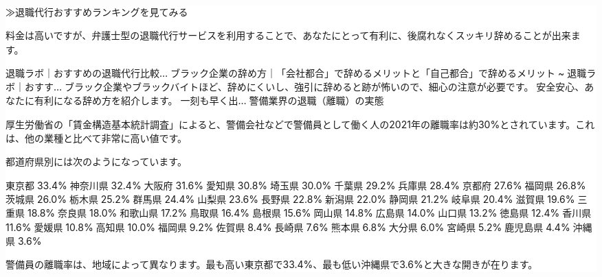 ≫退職代行おすすめランキングを見てみる

料金は高いですが、弁護士型の退職代行サービスを利用することで、あなたにとって有利に、後腐れなくスッキリ辞めることが出来ます。

退職ラボ｜おすすめの退職代行比較…
ブラック企業の辞め方｜「会社都合」で辞めるメリットと「自己都合」で辞めるメリット ~ 退職ラボ｜おすす…
ブラック企業やブラックバイトほど、辞めにくいし、強引に辞めると跡が怖いので、細心の注意が必要です。 安全安心、あなたに有利になる辞め方を紹介します。 一刻も早く出…
警備業界の退職（離職）の実態

厚生労働省の「賃金構造基本統計調査」によると、警備会社などで警備員として働く人の2021年の離職率は約30%とされています。これは、他の業種と比べて非常に高い値です。

都道府県別には次のようになっています。

東京都	33.4%
神奈川県	32.4%
大阪府	31.6%
愛知県	30.8%
埼玉県	30.0%
千葉県	29.2%
兵庫県	28.4%
京都府	27.6%
福岡県	26.8%
茨城県	26.0%
栃木県	25.2%
群馬県	24.4%
山梨県	23.6%
長野県	22.8%
新潟県	22.0%
静岡県	21.2%
岐阜県	20.4%
滋賀県	19.6%
三重県	18.8%
奈良県	18.0%
和歌山県	17.2%
鳥取県	16.4%
島根県	15.6%
岡山県	14.8%
広島県	14.0%
山口県	13.2%
徳島県	12.4%
香川県	11.6%
愛媛県	10.8%
高知県	10.0%
福岡県	9.2%
佐賀県	8.4%
長崎県	7.6%
熊本県	6.8%
大分県	6.0%
宮崎県	5.2%
鹿児島県	4.4%
沖縄県	3.6%

警備員の離職率は、地域によって異なります。最も高い東京都で33.4%、最も低い沖縄県で3.6%と大きな開きが在ります。
